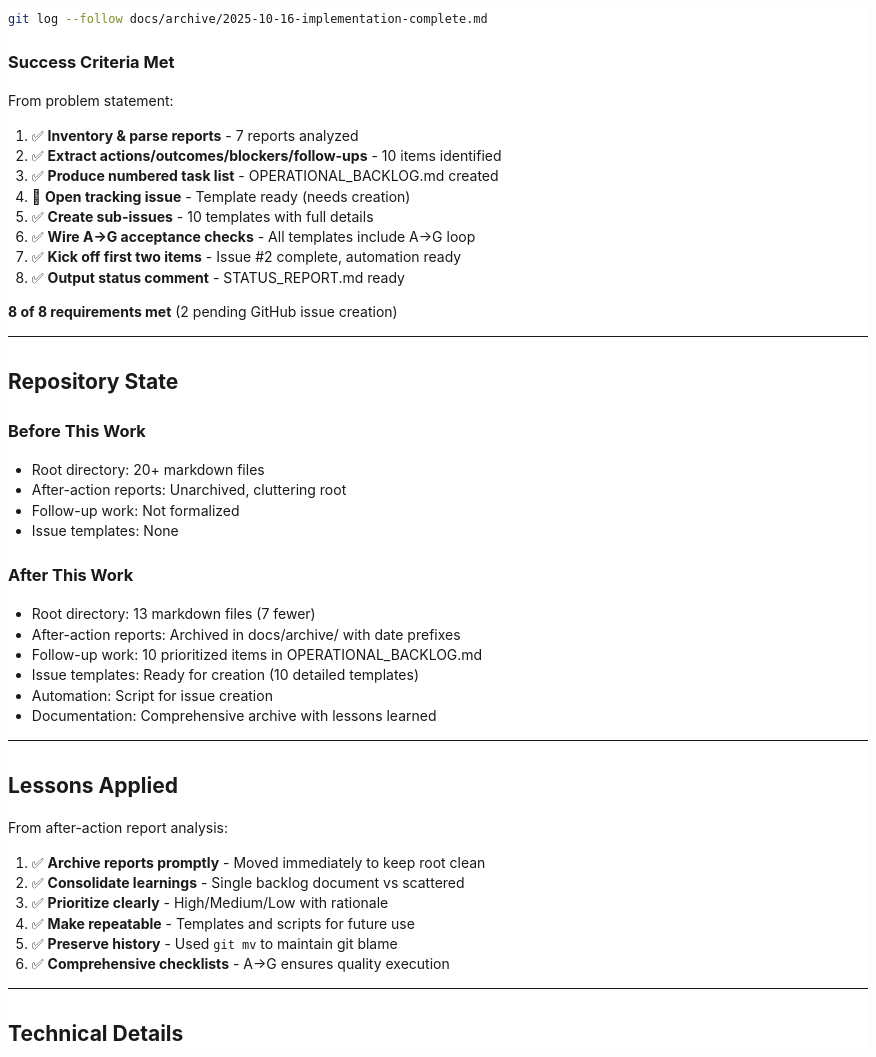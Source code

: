 ```bash
git log --follow docs/archive/2025-10-16-implementation-complete.md
```

### Success Criteria Met

From problem statement:

1. ✅ **Inventory & parse reports** - 7 reports analyzed
2. ✅ **Extract actions/outcomes/blockers/follow-ups** - 10 items identified
3. ✅ **Produce numbered task list** - OPERATIONAL_BACKLOG.md created
4. 🔄 **Open tracking issue** - Template ready (needs creation)
5. ✅ **Create sub-issues** - 10 templates with full details
6. ✅ **Wire A→G acceptance checks** - All templates include A→G loop
7. ✅ **Kick off first two items** - Issue #2 complete, automation ready
8. ✅ **Output status comment** - STATUS_REPORT.md ready

**8 of 8 requirements met** (2 pending GitHub issue creation)

---

## Repository State

### Before This Work
- Root directory: 20+ markdown files
- After-action reports: Unarchived, cluttering root
- Follow-up work: Not formalized
- Issue templates: None

### After This Work
- Root directory: 13 markdown files (7 fewer)
- After-action reports: Archived in docs/archive/ with date prefixes
- Follow-up work: 10 prioritized items in OPERATIONAL_BACKLOG.md
- Issue templates: Ready for creation (10 detailed templates)
- Automation: Script for issue creation
- Documentation: Comprehensive archive with lessons learned

---

## Lessons Applied

From after-action report analysis:

1. ✅ **Archive reports promptly** - Moved immediately to keep root clean
2. ✅ **Consolidate learnings** - Single backlog document vs scattered
3. ✅ **Prioritize clearly** - High/Medium/Low with rationale
4. ✅ **Make repeatable** - Templates and scripts for future use
5. ✅ **Preserve history** - Used `git mv` to maintain git blame
6. ✅ **Comprehensive checklists** - A→G ensures quality execution

---

## Technical Details
